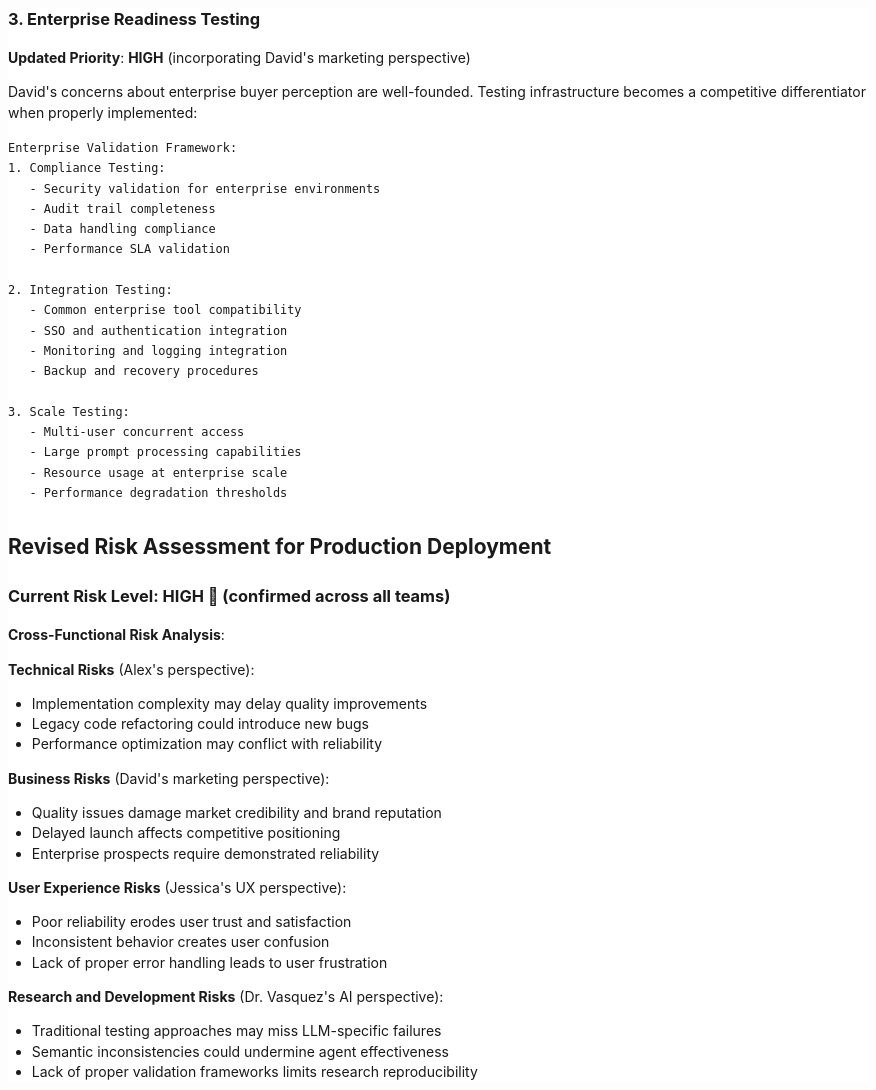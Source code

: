 ### 3. Enterprise Readiness Testing

**Updated Priority**: **HIGH** (incorporating David's marketing perspective)

David's concerns about enterprise buyer perception are well-founded. Testing infrastructure becomes a competitive differentiator when properly implemented:

```enterprise-testing-strategy
Enterprise Validation Framework:
1. Compliance Testing:
   - Security validation for enterprise environments
   - Audit trail completeness
   - Data handling compliance
   - Performance SLA validation

2. Integration Testing:
   - Common enterprise tool compatibility
   - SSO and authentication integration
   - Monitoring and logging integration
   - Backup and recovery procedures

3. Scale Testing:
   - Multi-user concurrent access
   - Large prompt processing capabilities
   - Resource usage at enterprise scale
   - Performance degradation thresholds
```

## Revised Risk Assessment for Production Deployment

### Current Risk Level: **HIGH** 🔴 (confirmed across all teams)

**Cross-Functional Risk Analysis**:

**Technical Risks** (Alex's perspective):
- Implementation complexity may delay quality improvements
- Legacy code refactoring could introduce new bugs  
- Performance optimization may conflict with reliability

**Business Risks** (David's marketing perspective):
- Quality issues damage market credibility and brand reputation
- Delayed launch affects competitive positioning
- Enterprise prospects require demonstrated reliability

**User Experience Risks** (Jessica's UX perspective):
- Poor reliability erodes user trust and satisfaction
- Inconsistent behavior creates user confusion
- Lack of proper error handling leads to user frustration

**Research and Development Risks** (Dr. Vasquez's AI perspective):
- Traditional testing approaches may miss LLM-specific failures
- Semantic inconsistencies could undermine agent effectiveness
- Lack of proper validation frameworks limits research reproducibility
